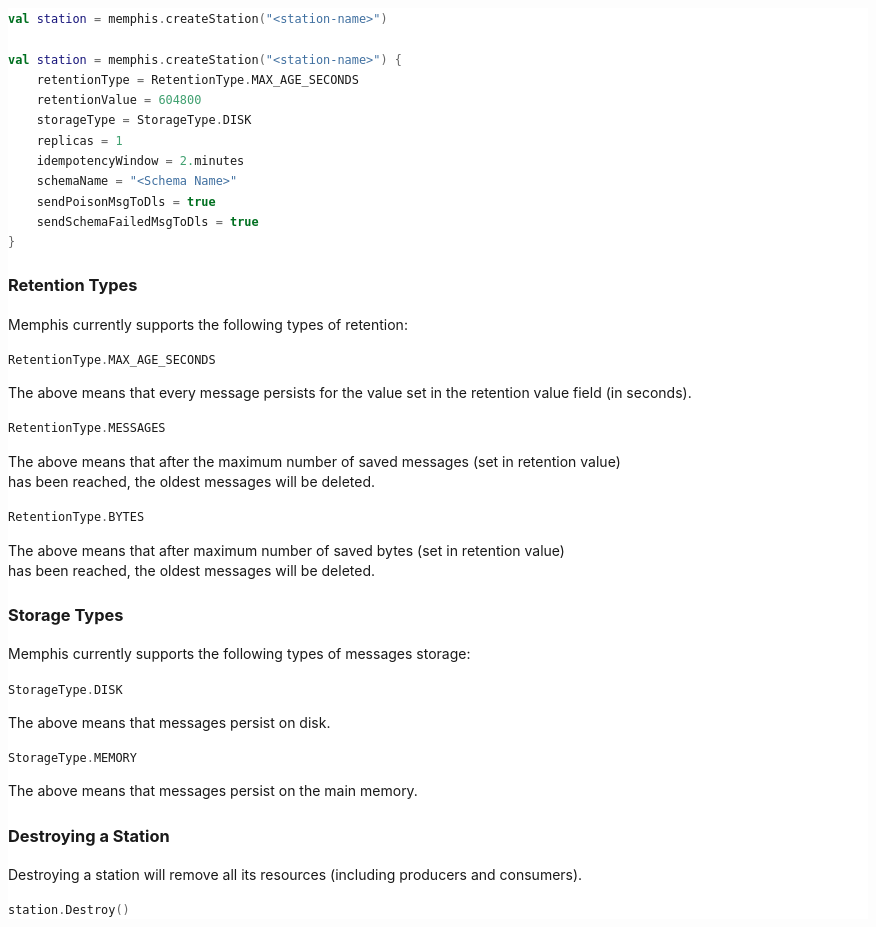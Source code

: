 ```kotlin
val station = memphis.createStation("<station-name>")

val station = memphis.createStation("<station-name>") {
    retentionType = RetentionType.MAX_AGE_SECONDS
    retentionValue = 604800
    storageType = StorageType.DISK
    replicas = 1
    idempotencyWindow = 2.minutes
    schemaName = "<Schema Name>"
    sendPoisonMsgToDls = true
    sendSchemaFailedMsgToDls = true
}
```

### Retention Types
Memphis currently supports the following types of retention:<br>

```kotlin
RetentionType.MAX_AGE_SECONDS
```

The above means that every message persists for the value set in the retention value field (in seconds).

```kotlin
RetentionType.MESSAGES
```

The above means that after the maximum number of saved messages (set in retention value)<br>has been reached, the oldest messages will be deleted.

```kotlin
RetentionType.BYTES
```

The above means that after maximum number of saved bytes (set in retention value)<br>has been reached, the oldest messages will be deleted.

### Storage Types
Memphis currently supports the following types of messages storage:<br>

```kotlin
StorageType.DISK
```

The above means that messages persist on disk.

```kotlin
StorageType.MEMORY
```

The above means that messages persist on the main memory.<br>

### Destroying a Station
Destroying a station will remove all its resources (including producers and consumers).<br>

```kotlin
station.Destroy()
```
